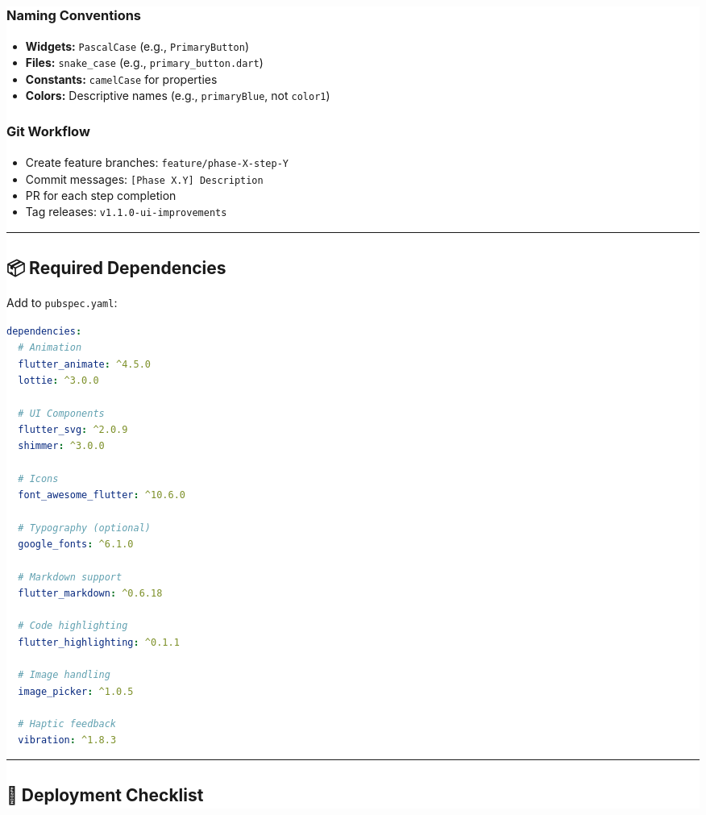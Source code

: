 ### Naming Conventions

- **Widgets:** `PascalCase` (e.g., `PrimaryButton`)
- **Files:** `snake_case` (e.g., `primary_button.dart`)
- **Constants:** `camelCase` for properties
- **Colors:** Descriptive names (e.g., `primaryBlue`, not `color1`)

### Git Workflow

- Create feature branches: `feature/phase-X-step-Y`
- Commit messages: `[Phase X.Y] Description`
- PR for each step completion
- Tag releases: `v1.1.0-ui-improvements`

---

## 📦 Required Dependencies

Add to `pubspec.yaml`:

```yaml
dependencies:
  # Animation
  flutter_animate: ^4.5.0
  lottie: ^3.0.0

  # UI Components
  flutter_svg: ^2.0.9
  shimmer: ^3.0.0

  # Icons
  font_awesome_flutter: ^10.6.0

  # Typography (optional)
  google_fonts: ^6.1.0

  # Markdown support
  flutter_markdown: ^0.6.18

  # Code highlighting
  flutter_highlighting: ^0.1.1

  # Image handling
  image_picker: ^1.0.5

  # Haptic feedback
  vibration: ^1.8.3
```

---

## 🚀 Deployment Checklist
